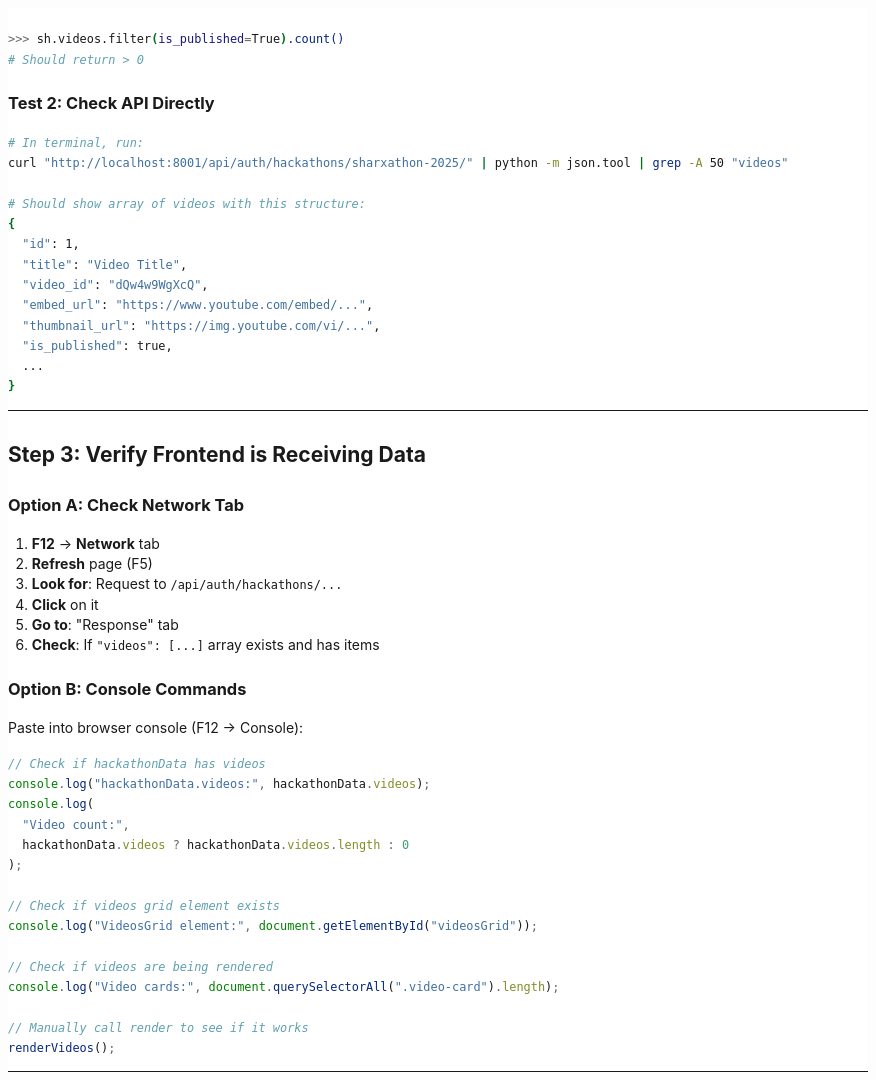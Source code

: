 ```bash

>>> sh.videos.filter(is_published=True).count()
# Should return > 0
```

### Test 2: Check API Directly

```bash
# In terminal, run:
curl "http://localhost:8001/api/auth/hackathons/sharxathon-2025/" | python -m json.tool | grep -A 50 "videos"

# Should show array of videos with this structure:
{
  "id": 1,
  "title": "Video Title",
  "video_id": "dQw4w9WgXcQ",
  "embed_url": "https://www.youtube.com/embed/...",
  "thumbnail_url": "https://img.youtube.com/vi/...",
  "is_published": true,
  ...
}
```

---

## Step 3: Verify Frontend is Receiving Data

### Option A: Check Network Tab

1. **F12** → **Network** tab
2. **Refresh** page (F5)
3. **Look for**: Request to `/api/auth/hackathons/...`
4. **Click** on it
5. **Go to**: "Response" tab
6. **Check**: If `"videos": [...]` array exists and has items

### Option B: Console Commands

Paste into browser console (F12 → Console):

```javascript
// Check if hackathonData has videos
console.log("hackathonData.videos:", hackathonData.videos);
console.log(
  "Video count:",
  hackathonData.videos ? hackathonData.videos.length : 0
);

// Check if videos grid element exists
console.log("VideosGrid element:", document.getElementById("videosGrid"));

// Check if videos are being rendered
console.log("Video cards:", document.querySelectorAll(".video-card").length);

// Manually call render to see if it works
renderVideos();
```

---